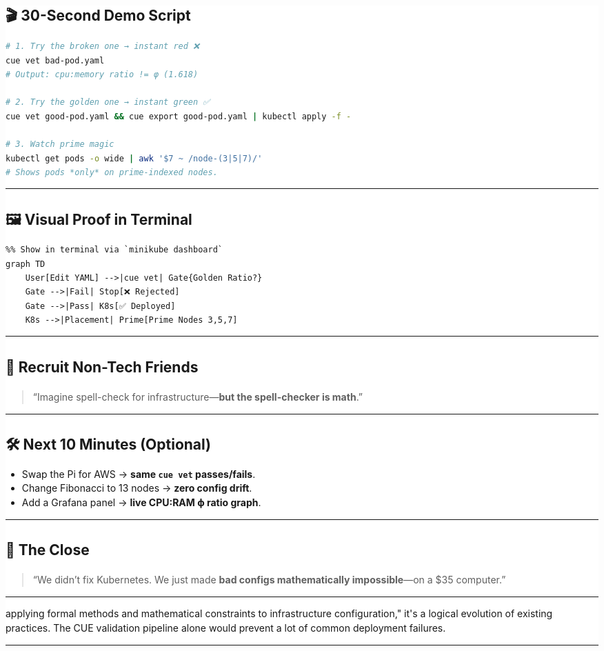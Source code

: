 
## 🎬 **30-Second Demo Script**
```bash
# 1. Try the broken one → instant red ❌
cue vet bad-pod.yaml
# Output: cpu:memory ratio != φ (1.618)

# 2. Try the golden one → instant green ✅
cue vet good-pod.yaml && cue export good-pod.yaml | kubectl apply -f -

# 3. Watch prime magic
kubectl get pods -o wide | awk '$7 ~ /node-(3|5|7)/'
# Shows pods *only* on prime-indexed nodes.
```

---

## 🖼️ **Visual Proof in Terminal**
```mermaid
%% Show in terminal via `minikube dashboard`
graph TD
    User[Edit YAML] -->|cue vet| Gate{Golden Ratio?}
    Gate -->|Fail| Stop[❌ Rejected]
    Gate -->|Pass| K8s[✅ Deployed]
    K8s -->|Placement| Prime[Prime Nodes 3,5,7]
```

---

## 🍼 **Recruit Non-Tech Friends**
> “Imagine spell-check for infrastructure—**but the spell-checker is math**.”

---

## 🛠️ **Next 10 Minutes (Optional)**
- Swap the Pi for AWS → **same `cue vet` passes/fails**.  
- Change Fibonacci to 13 nodes → **zero config drift**.  
- Add a Grafana panel → **live CPU:RAM ϕ ratio graph**.

---

## 🏁 **The Close**
> “We didn’t fix Kubernetes. We just made **bad configs mathematically impossible**—on a $35 computer.”
---

applying formal methods and mathematical constraints to infrastructure configuration," it's a logical evolution of existing practices. The CUE validation pipeline alone would prevent a lot of common deployment failures.

---
